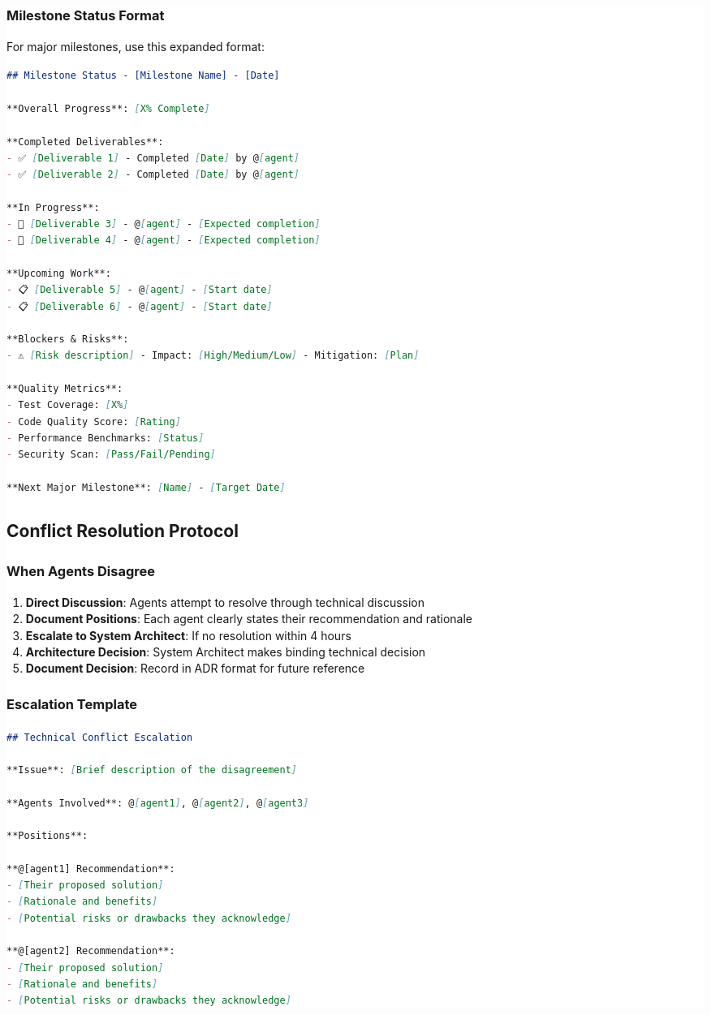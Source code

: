 ### Milestone Status Format

For major milestones, use this expanded format:

```markdown
## Milestone Status - [Milestone Name] - [Date]

**Overall Progress**: [X% Complete]

**Completed Deliverables**:
- ✅ [Deliverable 1] - Completed [Date] by @[agent]
- ✅ [Deliverable 2] - Completed [Date] by @[agent]

**In Progress**:
- 🔄 [Deliverable 3] - @[agent] - [Expected completion]
- 🔄 [Deliverable 4] - @[agent] - [Expected completion]

**Upcoming Work**:
- 📋 [Deliverable 5] - @[agent] - [Start date]
- 📋 [Deliverable 6] - @[agent] - [Start date]

**Blockers & Risks**:
- ⚠️ [Risk description] - Impact: [High/Medium/Low] - Mitigation: [Plan]

**Quality Metrics**:
- Test Coverage: [X%]
- Code Quality Score: [Rating]
- Performance Benchmarks: [Status]
- Security Scan: [Pass/Fail/Pending]

**Next Major Milestone**: [Name] - [Target Date]
```

## Conflict Resolution Protocol

### When Agents Disagree

1. **Direct Discussion**: Agents attempt to resolve through technical discussion
2. **Document Positions**: Each agent clearly states their recommendation and rationale
3. **Escalate to System Architect**: If no resolution within 4 hours
4. **Architecture Decision**: System Architect makes binding technical decision
5. **Document Decision**: Record in ADR format for future reference

### Escalation Template

```markdown
## Technical Conflict Escalation

**Issue**: [Brief description of the disagreement]

**Agents Involved**: @[agent1], @[agent2], @[agent3]

**Positions**:

**@[agent1] Recommendation**:
- [Their proposed solution]
- [Rationale and benefits]
- [Potential risks or drawbacks they acknowledge]

**@[agent2] Recommendation**:
- [Their proposed solution]
- [Rationale and benefits]
- [Potential risks or drawbacks they acknowledge]

```